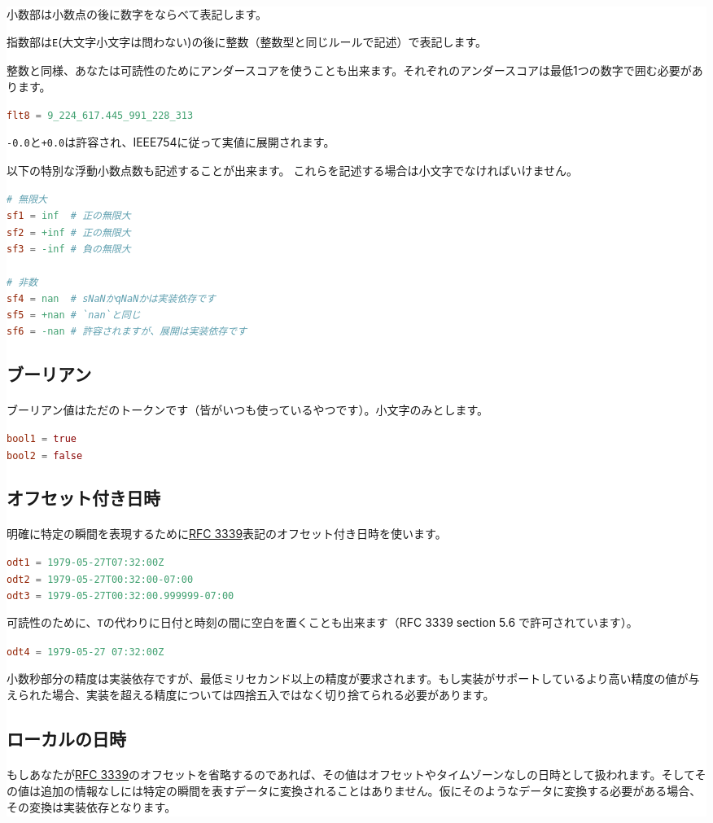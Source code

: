 小数部は小数点の後に数字をならべて表記します。

指数部は`E`(大文字小文字は問わない)の後に整数（整数型と同じルールで記述）で表記します。

整数と同様、あなたは可読性のためにアンダースコアを使うことも出来ます。それぞれのアンダースコアは最低1つの数字で囲む必要があります。

```toml
flt8 = 9_224_617.445_991_228_313
```
`-0.0`と`+0.0`は許容され、IEEE754に従って実値に展開されます。

以下の特別な浮動小数点数も記述することが出来ます。
これらを記述する場合は小文字でなければいけません。

```toml
# 無限大
sf1 = inf  # 正の無限大
sf2 = +inf # 正の無限大
sf3 = -inf # 負の無限大

# 非数
sf4 = nan  # sNaNかqNaNかは実装依存です
sf5 = +nan # `nan`と同じ
sf6 = -nan # 許容されますが、展開は実装依存です
```

ブーリアン
-------------------------

ブーリアン値はただのトークンです（皆がいつも使っているやつです）。小文字のみとします。

```toml
bool1 = true
bool2 = false
```

オフセット付き日時
-------------------------
明確に特定の瞬間を表現するために[RFC 3339](http://tools.ietf.org/html/rfc3339)表記のオフセット付き日時を使います。

```toml
odt1 = 1979-05-27T07:32:00Z
odt2 = 1979-05-27T00:32:00-07:00
odt3 = 1979-05-27T00:32:00.999999-07:00
```

可読性のために、`T`の代わりに日付と時刻の間に空白を置くことも出来ます（RFC 3339 section 5.6 で許可されています）。

```toml
odt4 = 1979-05-27 07:32:00Z
```

小数秒部分の精度は実装依存ですが、最低ミリセカンド以上の精度が要求されます。もし実装がサポートしているより高い精度の値が与えられた場合、実装を超える精度については四捨五入ではなく切り捨てられる必要があります。

ローカルの日時
--------------
もしあなたが[RFC 3339](http://tools.ietf.org/html/rfc3339)のオフセットを省略するのであれば、その値はオフセットやタイムゾーンなしの日時として扱われます。そしてその値は追加の情報なしには特定の瞬間を表すデータに変換されることはありません。仮にそのようなデータに変換する必要がある場合、その変換は実装依存となります。
